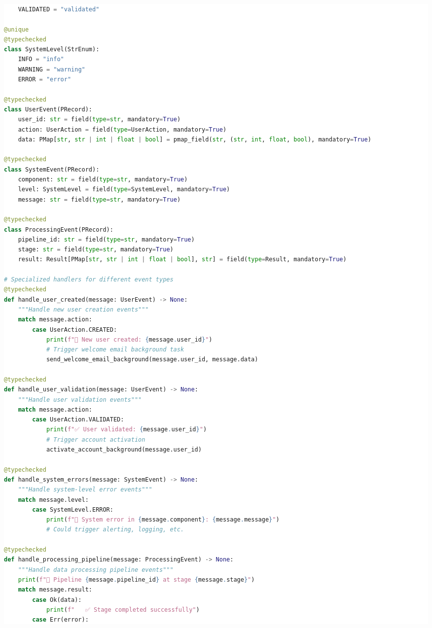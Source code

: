 ```python
    VALIDATED = "validated"

@unique
@typechecked
class SystemLevel(StrEnum):
    INFO = "info"
    WARNING = "warning"
    ERROR = "error"

@typechecked
class UserEvent(PRecord):
    user_id: str = field(type=str, mandatory=True)
    action: UserAction = field(type=UserAction, mandatory=True)
    data: PMap[str, str | int | float | bool] = pmap_field(str, (str, int, float, bool), mandatory=True)

@typechecked
class SystemEvent(PRecord):
    component: str = field(type=str, mandatory=True)
    level: SystemLevel = field(type=SystemLevel, mandatory=True)
    message: str = field(type=str, mandatory=True)

@typechecked
class ProcessingEvent(PRecord):
    pipeline_id: str = field(type=str, mandatory=True)
    stage: str = field(type=str, mandatory=True)
    result: Result[PMap[str, str | int | float | bool], str] = field(type=Result, mandatory=True)

# Specialized handlers for different event types
@typechecked
def handle_user_created(message: UserEvent) -> None:
    """Handle new user creation events"""
    match message.action:
        case UserAction.CREATED:
            print(f"👤 New user created: {message.user_id}")
            # Trigger welcome email background task
            send_welcome_email_background(message.user_id, message.data)

@typechecked
def handle_user_validation(message: UserEvent) -> None:
    """Handle user validation events"""
    match message.action:
        case UserAction.VALIDATED:
            print(f"✅ User validated: {message.user_id}")
            # Trigger account activation
            activate_account_background(message.user_id)

@typechecked
def handle_system_errors(message: SystemEvent) -> None:
    """Handle system-level error events"""
    match message.level:
        case SystemLevel.ERROR:
            print(f"🚨 System error in {message.component}: {message.message}")
            # Could trigger alerting, logging, etc.

@typechecked
def handle_processing_pipeline(message: ProcessingEvent) -> None:
    """Handle data processing pipeline events"""
    print(f"🔄 Pipeline {message.pipeline_id} at stage {message.stage}")
    match message.result:
        case Ok(data):
            print(f"   ✅ Stage completed successfully")
        case Err(error):
```